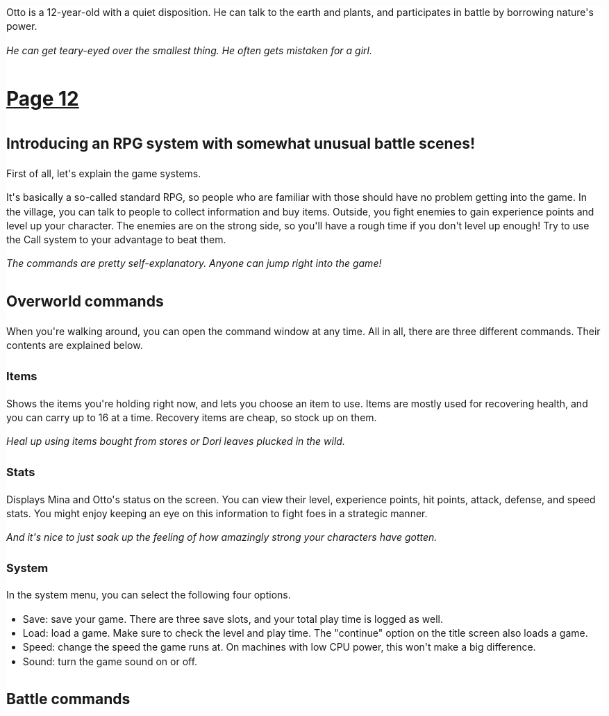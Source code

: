 Otto is a 12-year-old with a quiet disposition. He can talk to the earth and plants, and participates in battle by borrowing nature's power.

_He can get teary-eyed over the smallest thing. He often gets mistaken for a girl._

# [Page 12](./manual/12.jpg)

## Introducing an RPG system with somewhat unusual battle scenes!

First of all, let's explain the game systems.

It's basically a so-called standard RPG, so people who are familiar with those should have no problem getting into the game. In the village, you can talk to people to collect information and buy items. Outside, you fight enemies to gain experience points and level up your character. The enemies are on the strong side, so you'll have a rough time if you don't level up enough! Try to use the Call system to your advantage to beat them.

_The commands are pretty self-explanatory. Anyone can jump right into the game!_

## Overworld commands

When you're walking around, you can open the command window at any time. All in all, there are three different commands. Their contents are explained below.

### Items

Shows the items you're holding right now, and lets you choose an item to use. Items are mostly used for recovering health, and you can carry up to 16 at a time. Recovery items are cheap, so stock up on them.

_Heal up using items bought from stores or Dori leaves plucked in the wild._

### Stats

Displays Mina and Otto's status on the screen. You can view their level, experience points, hit points, attack, defense, and speed stats. You might enjoy keeping an eye on this information to fight foes in a strategic manner.

_And it's nice to just soak up the feeling of how amazingly strong your characters have gotten._

### System

In the system menu, you can select the following four options.

- Save: save your game. There are three save slots, and your total play time is logged as well.
- Load: load a game. Make sure to check the level and play time. The "continue" option on the title screen also loads a game.
- Speed: change the speed the game runs at. On machines with low CPU power, this won't make a big difference.
- Sound: turn the game sound on or off.

## Battle commands
